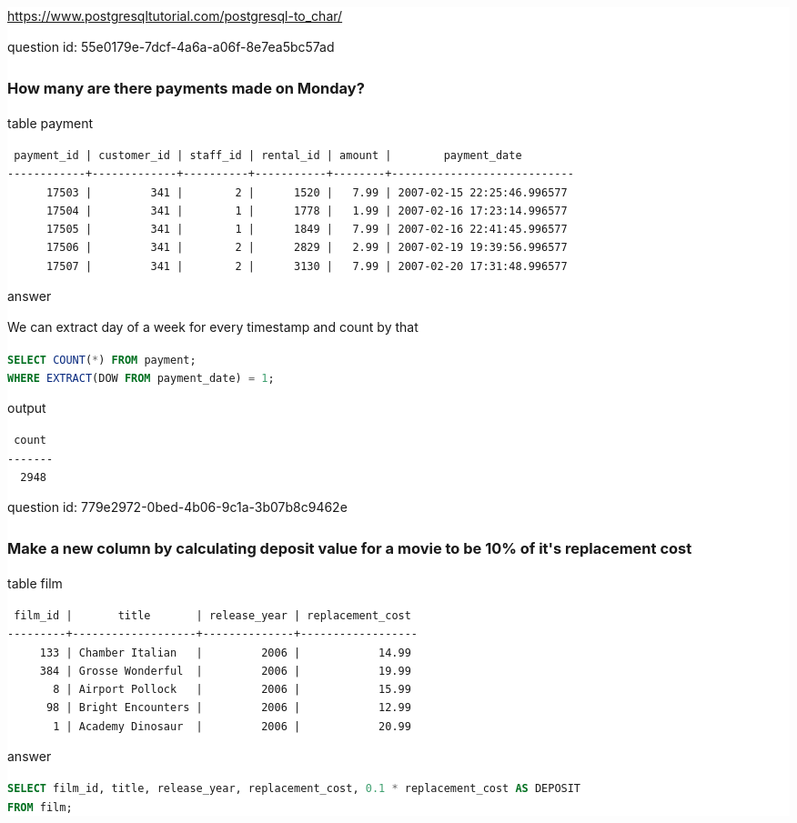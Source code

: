 https://www.postgresqltutorial.com/postgresql-to_char/

question id: 55e0179e-7dcf-4a6a-a06f-8e7ea5bc57ad



### How many are there payments made on Monday?

table payment
```
 payment_id | customer_id | staff_id | rental_id | amount |        payment_date        
------------+-------------+----------+-----------+--------+----------------------------
      17503 |         341 |        2 |      1520 |   7.99 | 2007-02-15 22:25:46.996577
      17504 |         341 |        1 |      1778 |   1.99 | 2007-02-16 17:23:14.996577
      17505 |         341 |        1 |      1849 |   7.99 | 2007-02-16 22:41:45.996577
      17506 |         341 |        2 |      2829 |   2.99 | 2007-02-19 19:39:56.996577
      17507 |         341 |        2 |      3130 |   7.99 | 2007-02-20 17:31:48.996577
```

answer

We can extract day of a week for every timestamp and count by that

```sql
SELECT COUNT(*) FROM payment;
WHERE EXTRACT(DOW FROM payment_date) = 1;
```

output
```
 count 
-------
  2948
```

question id: 779e2972-0bed-4b06-9c1a-3b07b8c9462e

### Make a new column by calculating deposit value for a movie to be 10% of it's replacement cost

table film
```
 film_id |       title       | release_year | replacement_cost 
---------+-------------------+--------------+------------------
     133 | Chamber Italian   |         2006 |            14.99
     384 | Grosse Wonderful  |         2006 |            19.99
       8 | Airport Pollock   |         2006 |            15.99
      98 | Bright Encounters |         2006 |            12.99
       1 | Academy Dinosaur  |         2006 |            20.99

```

answer

```sql
SELECT film_id, title, release_year, replacement_cost, 0.1 * replacement_cost AS DEPOSIT 
FROM film;
```
